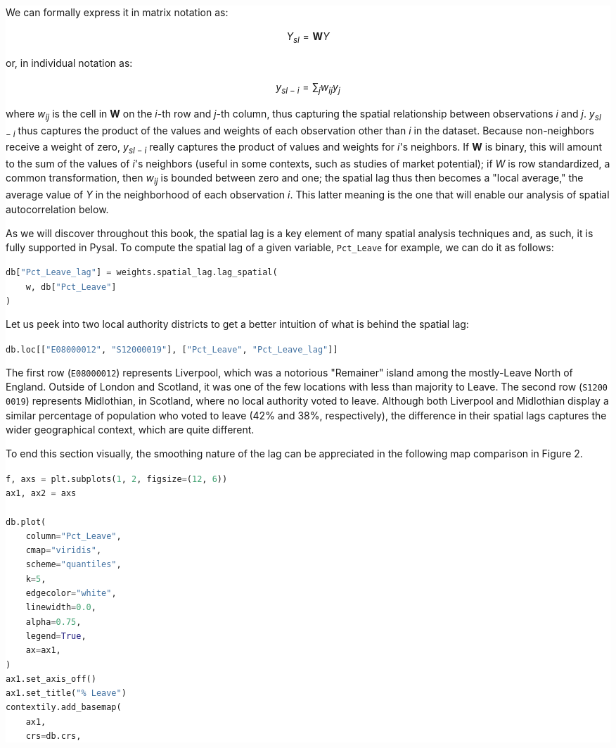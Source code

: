 
We can formally express it in matrix notation as:

$$
Y_{sl} = \textbf{W} Y
$$

or, in individual notation as:

$$
y_{sl-i} = \sum_j w_{ij} y_j
$$

where $w_{ij}$ is the cell in $\textbf{W}$ on the $i$-th row and $j$-th column, thus capturing the spatial relationship between observations $i$ and $j$. $y_{sl-i}$ thus captures the product of the values and weights of each observation other than $i$ in the dataset. Because non-neighbors receive a weight of zero, $y_{sl-i}$ really captures the product of values and weights for $i$'s neighbors. If $\textbf{W}$ is binary, this will amount to the sum of the values of $i$'s neighbors (useful in some contexts, such as studies of market potential); if $W$ is row standardized, a common transformation, then $w_{ij}$ is bounded between zero and one; the spatial lag thus then becomes a "local average," the average value of $Y$ in the neighborhood of each observation $i$. This latter meaning is the one that will enable our analysis of spatial autocorrelation below.

As we will discover throughout this book, the spatial lag is a key element of many spatial analysis techniques and, as such, it is fully supported in Pysal. To compute the spatial lag of a given variable, `Pct_Leave` for example, we can do it as follows:

```python
db["Pct_Leave_lag"] = weights.spatial_lag.lag_spatial(
    w, db["Pct_Leave"]
)
```

Let us peek into two local authority districts to get a better intuition of what is behind the spatial lag:

```python
db.loc[["E08000012", "S12000019"], ["Pct_Leave", "Pct_Leave_lag"]]
```

The first row (`E08000012`) represents Liverpool, which was a notorious "Remainer" island among the mostly-Leave North of England. Outside of London and Scotland, it was one of the few locations with less than majority to Leave. The second row (`S12000019`) represents Midlothian, in Scotland, where no local authority voted to leave. Although both Liverpool and Midlothian display a similar percentage of population who voted to leave (42% and 38%, respectively), the difference in their spatial lags captures the wider geographical context, which are quite different.

To end this section visually, the smoothing nature of the lag can be appreciated in the following map comparison in Figure 2.

```python caption="Vote to leave the EU and its spatial lag." tags=[]
f, axs = plt.subplots(1, 2, figsize=(12, 6))
ax1, ax2 = axs

db.plot(
    column="Pct_Leave",
    cmap="viridis",
    scheme="quantiles",
    k=5,
    edgecolor="white",
    linewidth=0.0,
    alpha=0.75,
    legend=True,
    ax=ax1,
)
ax1.set_axis_off()
ax1.set_title("% Leave")
contextily.add_basemap(
    ax1,
    crs=db.crs,
```
